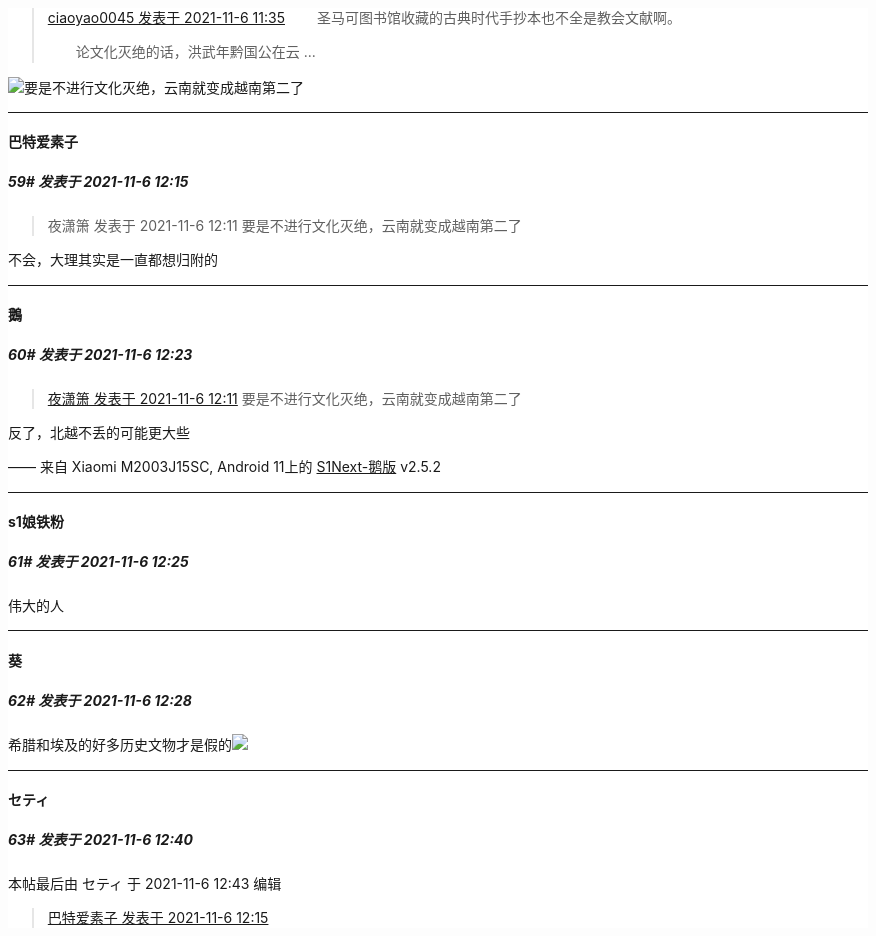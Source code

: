 <blockquote><a href="httphttps://bbs.saraba1st.com/2b/forum.php?mod=redirect&amp;goto=findpost&amp;pid=53435664&amp;ptid=2035989" target="_blank">ciaoyao0045 发表于 2021-11-6 11:35</a>
　　圣马可图书馆收藏的古典时代手抄本也不全是教会文献啊。

　　论文化灭绝的话，洪武年黔国公在云 ...</blockquote>
<img src="https://static.saraba1st.com/image/smiley/face2017/068.png" referrerpolicy="no-referrer">要是不进行文化灭绝，云南就变成越南第二了

*****

####  巴特爱素子  
##### 59#       发表于 2021-11-6 12:15

<blockquote>夜潇箫 发表于 2021-11-6 12:11
要是不进行文化灭绝，云南就变成越南第二了</blockquote>
不会，大理其实是一直都想归附的

*****

####  鵝  
##### 60#       发表于 2021-11-6 12:23

<blockquote><a href="httphttps://bbs.saraba1st.com/2b/forum.php?mod=redirect&amp;goto=findpost&amp;pid=53436047&amp;ptid=2035989" target="_blank">夜潇箫 发表于 2021-11-6 12:11</a>
要是不进行文化灭绝，云南就变成越南第二了</blockquote>
反了，北越不丢的可能更大些

—— 来自 Xiaomi M2003J15SC, Android 11上的 [S1Next-鹅版](https://github.com/ykrank/S1-Next/releases) v2.5.2



*****

####  s1娘铁粉  
##### 61#       发表于 2021-11-6 12:25

伟大的人

*****

####  葵  
##### 62#       发表于 2021-11-6 12:28

希腊和埃及的好多历史文物才是假的<img src="https://static.saraba1st.com/image/smiley/face2017/048.png" referrerpolicy="no-referrer">

*****

####  セティ  
##### 63#       发表于 2021-11-6 12:40

 本帖最后由 セティ 于 2021-11-6 12:43 编辑 
<blockquote><a href="httphttps://bbs.saraba1st.com/2b/forum.php?mod=redirect&amp;goto=findpost&amp;pid=53436104&amp;ptid=2035989" target="_blank">巴特爱素子 发表于 2021-11-6 12:15</a>
